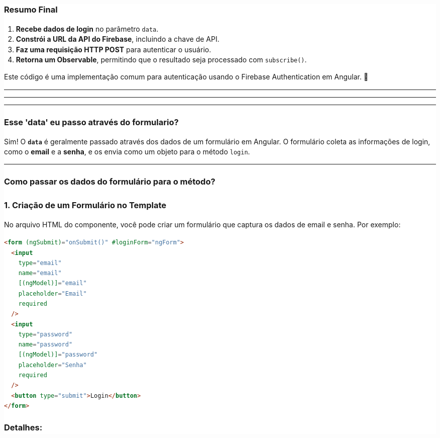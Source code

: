 
### **Resumo Final**

1. **Recebe dados de login** no parâmetro `data`.
2. **Constrói a URL da API do Firebase**, incluindo a chave de API.
3. **Faz uma requisição HTTP POST** para autenticar o usuário.
4. **Retorna um Observable**, permitindo que o resultado seja processado com `subscribe()`.

Este código é uma implementação comum para autenticação usando o Firebase Authentication em Angular. 🚀

---

---

---

### Esse 'data' eu passo através do formulario?

Sim! O **`data`** é geralmente passado através dos dados de um formulário em Angular. O formulário coleta as informações de login, como o **email** e a **senha**, e os envia como um objeto para o método `login`.

---

### **Como passar os dados do formulário para o método?**

### 1. **Criação de um Formulário no Template**

No arquivo HTML do componente, você pode criar um formulário que captura os dados de email e senha. Por exemplo:

```html
<form (ngSubmit)="onSubmit()" #loginForm="ngForm">
  <input
    type="email"
    name="email"
    [(ngModel)]="email"
    placeholder="Email"
    required
  />
  <input
    type="password"
    name="password"
    [(ngModel)]="password"
    placeholder="Senha"
    required
  />
  <button type="submit">Login</button>
</form>

```

### **Detalhes:**
